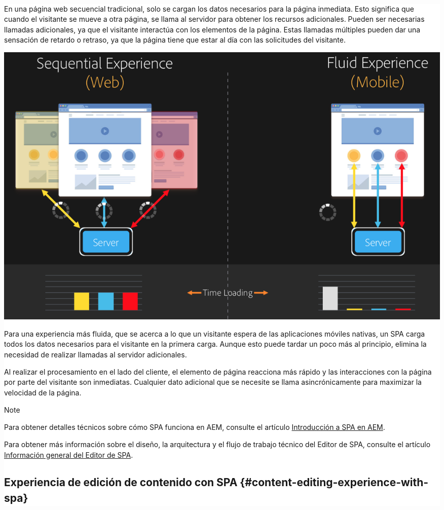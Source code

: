 En una página web secuencial tradicional, solo se cargan los datos necesarios para la página inmediata. Esto significa que cuando el visitante se mueve a otra página, se llama al servidor para obtener los recursos adicionales. Pueden ser necesarias llamadas adicionales, ya que el visitante interactúa con los elementos de la página. Estas llamadas múltiples pueden dar una sensación de retardo o retraso, ya que la página tiene que estar al día con las solicitudes del visitante.

![screen_shot_2018-08-20at140449](assets/screen_shot_2018-08-20at140449.png)

Para una experiencia más fluida, que se acerca a lo que un visitante espera de las aplicaciones móviles nativas, un SPA carga todos los datos necesarios para el visitante en la primera carga. Aunque esto puede tardar un poco más al principio, elimina la necesidad de realizar llamadas al servidor adicionales.

Al realizar el procesamiento en el lado del cliente, el elemento de página reacciona más rápido y las interacciones con la página por parte del visitante son inmediatas. Cualquier dato adicional que se necesite se llama asincrónicamente para maximizar la velocidad de la página.

>[!NOTE]
>
>Para obtener detalles técnicos sobre cómo SPA funciona en AEM, consulte el artículo [Introducción a SPA en AEM](/help/sites-developing/spa-getting-started-react.md).
>
>Para obtener más información sobre el diseño, la arquitectura y el flujo de trabajo técnico del Editor de SPA, consulte el artículo [Información general del Editor de SPA](/help/sites-developing/spa-overview.md).

## Experiencia de edición de contenido con SPA {#content-editing-experience-with-spa}
